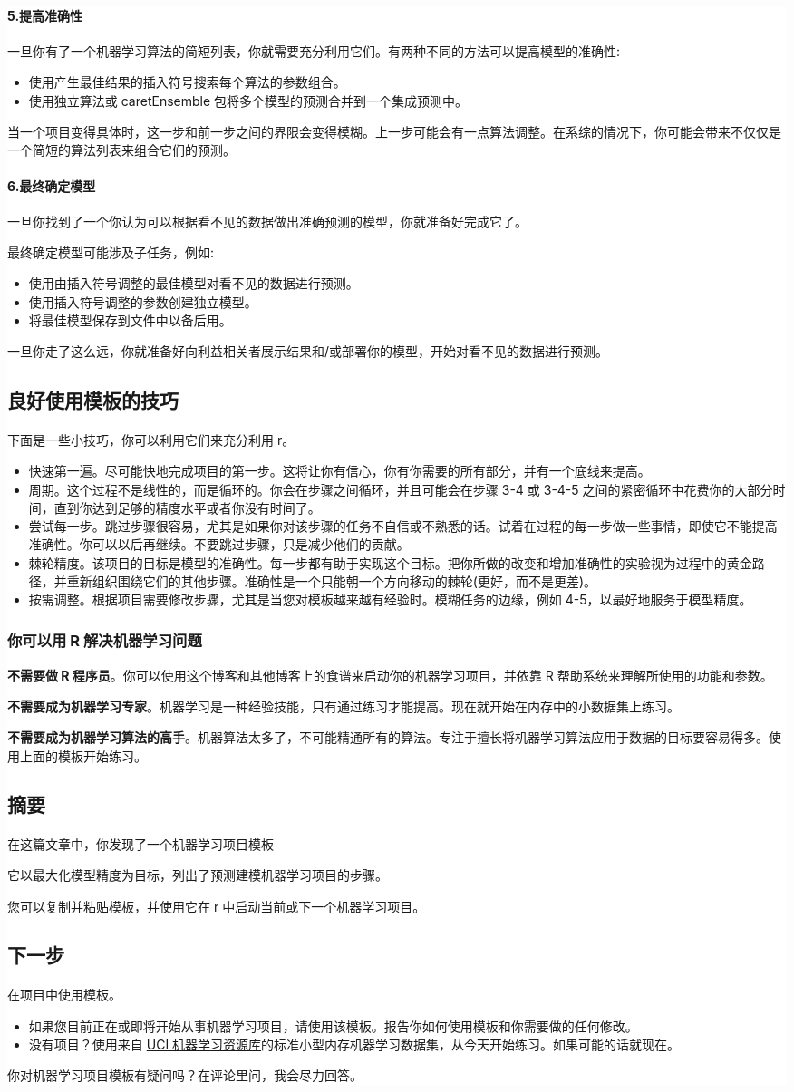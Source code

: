 #### 5.提高准确性

一旦你有了一个机器学习算法的简短列表，你就需要充分利用它们。有两种不同的方法可以提高模型的准确性:

*   使用产生最佳结果的插入符号搜索每个算法的参数组合。
*   使用独立算法或 caretEnsemble 包将多个模型的预测合并到一个集成预测中。

当一个项目变得具体时，这一步和前一步之间的界限会变得模糊。上一步可能会有一点算法调整。在系综的情况下，你可能会带来不仅仅是一个简短的算法列表来组合它们的预测。

#### 6.最终确定模型

一旦你找到了一个你认为可以根据看不见的数据做出准确预测的模型，你就准备好完成它了。

最终确定模型可能涉及子任务，例如:

*   使用由插入符号调整的最佳模型对看不见的数据进行预测。
*   使用插入符号调整的参数创建独立模型。
*   将最佳模型保存到文件中以备后用。

一旦你走了这么远，你就准备好向利益相关者展示结果和/或部署你的模型，开始对看不见的数据进行预测。

## 良好使用模板的技巧

下面是一些小技巧，你可以利用它们来充分利用 r。

*   快速第一遍。尽可能快地完成项目的第一步。这将让你有信心，你有你需要的所有部分，并有一个底线来提高。
*   周期。这个过程不是线性的，而是循环的。你会在步骤之间循环，并且可能会在步骤 3-4 或 3-4-5 之间的紧密循环中花费你的大部分时间，直到你达到足够的精度水平或者你没有时间了。
*   尝试每一步。跳过步骤很容易，尤其是如果你对该步骤的任务不自信或不熟悉的话。试着在过程的每一步做一些事情，即使它不能提高准确性。你可以以后再继续。不要跳过步骤，只是减少他们的贡献。
*   棘轮精度。该项目的目标是模型的准确性。每一步都有助于实现这个目标。把你所做的改变和增加准确性的实验视为过程中的黄金路径，并重新组织围绕它们的其他步骤。准确性是一个只能朝一个方向移动的棘轮(更好，而不是更差)。
*   按需调整。根据项目需要修改步骤，尤其是当您对模板越来越有经验时。模糊任务的边缘，例如 4-5，以最好地服务于模型精度。

### 你可以用 R 解决机器学习问题

**不需要做 R 程序员**。你可以使用这个博客和其他博客上的食谱来启动你的机器学习项目，并依靠 R 帮助系统来理解所使用的功能和参数。

**不需要成为机器学习专家**。机器学习是一种经验技能，只有通过练习才能提高。现在就开始在内存中的小数据集上练习。

**不需要成为机器学习算法的高手**。机器算法太多了，不可能精通所有的算法。专注于擅长将机器学习算法应用于数据的目标要容易得多。使用上面的模板开始练习。

## 摘要

在这篇文章中，你发现了一个机器学习项目模板

它以最大化模型精度为目标，列出了预测建模机器学习项目的步骤。

您可以复制并粘贴模板，并使用它在 r 中启动当前或下一个机器学习项目。

## 下一步

在项目中使用模板。

*   如果您目前正在或即将开始从事机器学习项目，请使用该模板。报告你如何使用模板和你需要做的任何修改。
*   没有项目？使用来自 [UCI 机器学习资源库](https://machinelearningmastery.com/practice-machine-learning-with-small-in-memory-datasets-from-the-uci-machine-learning-repository/)的标准小型内存机器学习数据集，从今天开始练习。如果可能的话就现在。

你对机器学习项目模板有疑问吗？在评论里问，我会尽力回答。